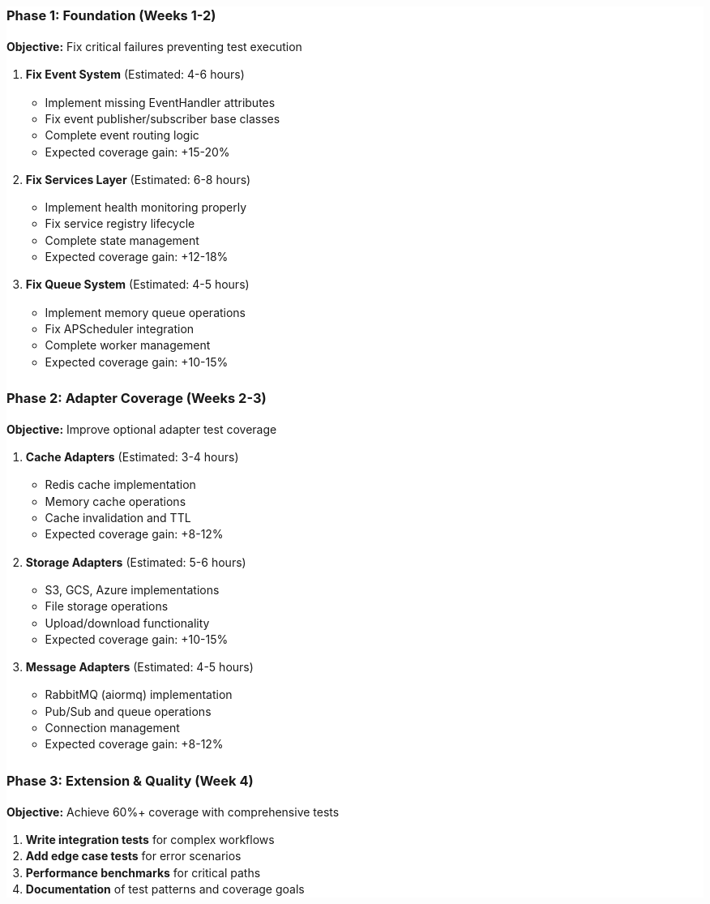 ### Phase 1: Foundation (Weeks 1-2)

**Objective:** Fix critical failures preventing test execution

1. **Fix Event System** (Estimated: 4-6 hours)

   - Implement missing EventHandler attributes
   - Fix event publisher/subscriber base classes
   - Complete event routing logic
   - Expected coverage gain: +15-20%

1. **Fix Services Layer** (Estimated: 6-8 hours)

   - Implement health monitoring properly
   - Fix service registry lifecycle
   - Complete state management
   - Expected coverage gain: +12-18%

1. **Fix Queue System** (Estimated: 4-5 hours)

   - Implement memory queue operations
   - Fix APScheduler integration
   - Complete worker management
   - Expected coverage gain: +10-15%

### Phase 2: Adapter Coverage (Weeks 2-3)

**Objective:** Improve optional adapter test coverage

1. **Cache Adapters** (Estimated: 3-4 hours)

   - Redis cache implementation
   - Memory cache operations
   - Cache invalidation and TTL
   - Expected coverage gain: +8-12%

1. **Storage Adapters** (Estimated: 5-6 hours)

   - S3, GCS, Azure implementations
   - File storage operations
   - Upload/download functionality
   - Expected coverage gain: +10-15%

1. **Message Adapters** (Estimated: 4-5 hours)

   - RabbitMQ (aiormq) implementation
   - Pub/Sub and queue operations
   - Connection management
   - Expected coverage gain: +8-12%

### Phase 3: Extension & Quality (Week 4)

**Objective:** Achieve 60%+ coverage with comprehensive tests

1. **Write integration tests** for complex workflows
1. **Add edge case tests** for error scenarios
1. **Performance benchmarks** for critical paths
1. **Documentation** of test patterns and coverage goals
